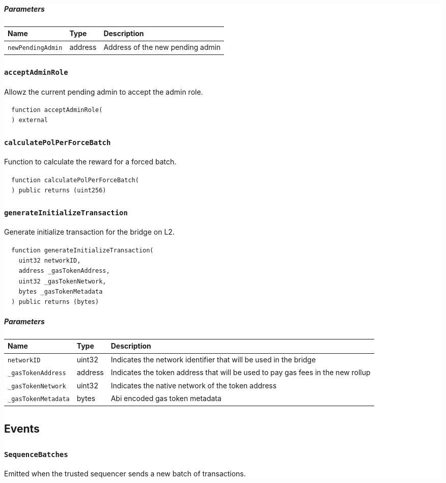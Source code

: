 ##### Parameters

| Name | Type | Description                                                          |
| :--- | :--- | :------------------------------------------------------------------- |
|`newPendingAdmin` | address | Address of the new pending admin

### `acceptAdminRole`

Allowz the current pending admin to accept the admin role.

```solidity
  function acceptAdminRole(
  ) external
```

### `calculatePolPerForceBatch`

Function to calculate the reward for a forced batch.

```solidity
  function calculatePolPerForceBatch(
  ) public returns (uint256)
```

### `generateInitializeTransaction`

Generate initialize transaction for the bridge on L2.

```solidity
  function generateInitializeTransaction(
    uint32 networkID,
    address _gasTokenAddress,
    uint32 _gasTokenNetwork,
    bytes _gasTokenMetadata
  ) public returns (bytes)
```

##### Parameters

| Name | Type | Description                                                          |
| :--- | :--- | :------------------------------------------------------------------- |
|`networkID` | uint32 | Indicates the network identifier that will be used in the bridge
|`_gasTokenAddress` | address | Indicates the token address that will be used to pay gas fees in the new rollup
|`_gasTokenNetwork` | uint32 | Indicates the native network of the token address
|`_gasTokenMetadata` | bytes | Abi encoded gas token metadata

## Events

### `SequenceBatches`

Emitted when the trusted sequencer sends a new batch of transactions.
